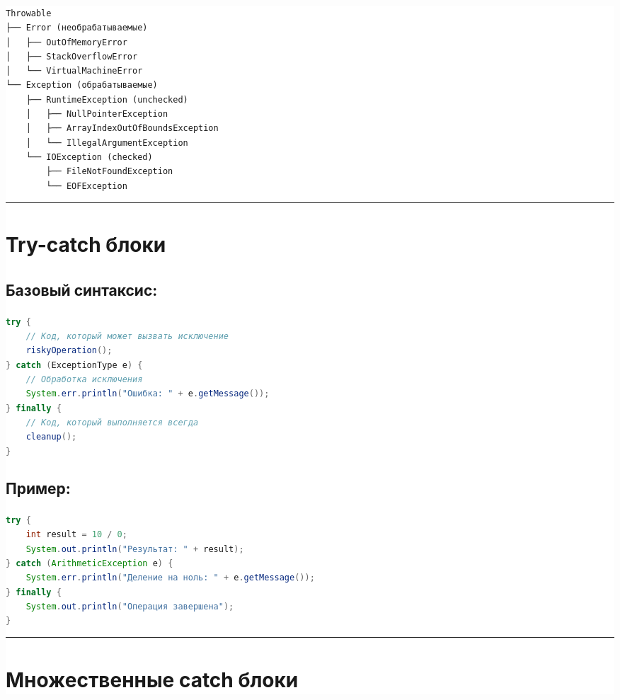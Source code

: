 ```
Throwable
├── Error (необрабатываемые)
│   ├── OutOfMemoryError
│   ├── StackOverflowError
│   └── VirtualMachineError
└── Exception (обрабатываемые)
    ├── RuntimeException (unchecked)
    │   ├── NullPointerException
    │   ├── ArrayIndexOutOfBoundsException
    │   └── IllegalArgumentException
    └── IOException (checked)
        ├── FileNotFoundException
        └── EOFException
```

---

# Try-catch блоки

## Базовый синтаксис:
```java
try {
    // Код, который может вызвать исключение
    riskyOperation();
} catch (ExceptionType e) {
    // Обработка исключения
    System.err.println("Ошибка: " + e.getMessage());
} finally {
    // Код, который выполняется всегда
    cleanup();
}
```

## Пример:
```java
try {
    int result = 10 / 0;
    System.out.println("Результат: " + result);
} catch (ArithmeticException e) {
    System.err.println("Деление на ноль: " + e.getMessage());
} finally {
    System.out.println("Операция завершена");
}
```

---

# Множественные catch блоки
